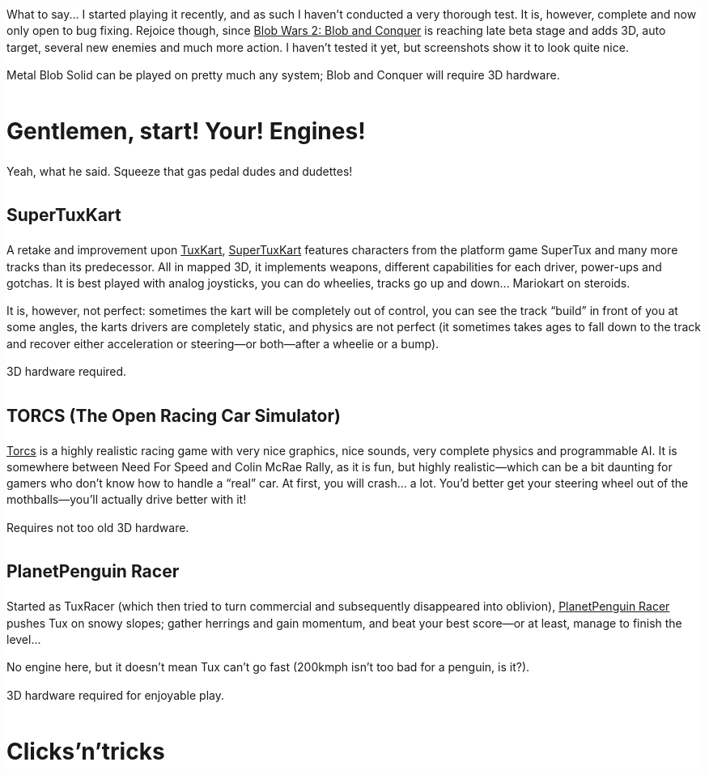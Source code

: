 What to say... I started playing it recently, and as such I haven’t conducted a very thorough test. It is, however, complete and now only open to bug fixing. Rejoice though, since [Blob Wars 2: Blob and Conquer](http://www.parallelrealities.co.uk/blobAndConquer.php) is reaching late beta stage and adds 3D, auto target, several new enemies and much more action. I haven’t tested it yet, but screenshots show it to look quite nice.

Metal Blob Solid can be played on pretty much any system; Blob and Conquer will require 3D hardware.


# Gentlemen, start! Your! Engines!

Yeah, what he said. Squeeze that gas pedal dudes and dudettes!


## SuperTuxKart

A retake and improvement upon [TuxKart](http://tuxkart.sourceforge.net/), [SuperTuxKart](http://supertuxkart.berlios.de/) features characters from the platform game SuperTux and many more tracks than its predecessor. All in mapped 3D, it implements weapons, different capabilities for each driver, power-ups and gotchas. It is best played with analog joysticks, you can do wheelies, tracks go up and down... Mariokart on steroids.

It is, however, not perfect: sometimes the kart will be completely out of control, you can see the track “build” in front of you at some angles, the karts drivers are completely static, and physics are not perfect (it sometimes takes ages to fall down to the track and recover either acceleration or steering—or both—after a wheelie or a bump).

3D hardware required.


## TORCS (The Open Racing Car Simulator)

[Torcs](http://torcs.sourceforge.net/) is a highly realistic racing game with very nice graphics, nice sounds, very complete physics and programmable AI. It is somewhere between Need For Speed and Colin McRae Rally, as it is fun, but highly realistic—which can be a bit daunting for gamers who don’t know how to handle a “real” car. At first, you will crash... a lot. You’d better get your steering wheel out of the mothballs—you’ll actually drive better with it!

Requires not too old 3D hardware.


## PlanetPenguin Racer

Started as TuxRacer (which then tried to turn commercial and subsequently disappeared into oblivion), [PlanetPenguin Racer](http://projects.planetpenguin.de/racer/) pushes Tux on snowy slopes; gather herrings and gain momentum, and beat your best score—or at least, manage to finish the level...

No engine here, but it doesn’t mean Tux can’t go fast (200kmph isn’t too bad for a penguin, is it?).

3D hardware required for enjoyable play.


# Clicks’n’tricks
